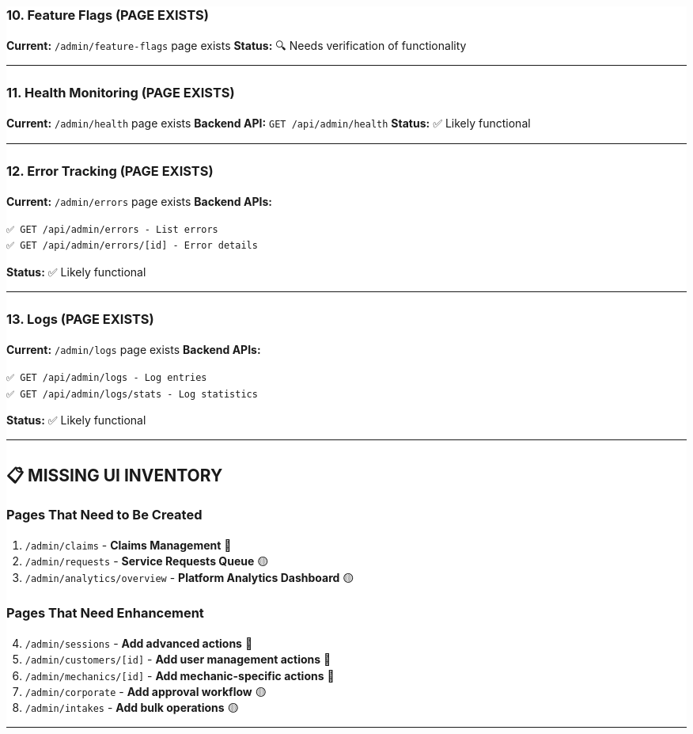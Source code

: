 ### 10. **Feature Flags** (PAGE EXISTS)
**Current:** `/admin/feature-flags` page exists
**Status:** 🔍 Needs verification of functionality

---

### 11. **Health Monitoring** (PAGE EXISTS)
**Current:** `/admin/health` page exists
**Backend API:** `GET /api/admin/health`
**Status:** ✅ Likely functional

---

### 12. **Error Tracking** (PAGE EXISTS)
**Current:** `/admin/errors` page exists
**Backend APIs:**
```
✅ GET /api/admin/errors - List errors
✅ GET /api/admin/errors/[id] - Error details
```

**Status:** ✅ Likely functional

---

### 13. **Logs** (PAGE EXISTS)
**Current:** `/admin/logs` page exists
**Backend APIs:**
```
✅ GET /api/admin/logs - Log entries
✅ GET /api/admin/logs/stats - Log statistics
```

**Status:** ✅ Likely functional

---

## 📋 MISSING UI INVENTORY

### Pages That Need to Be Created
1. `/admin/claims` - **Claims Management** 🔴
2. `/admin/requests` - **Service Requests Queue** 🟡
3. `/admin/analytics/overview` - **Platform Analytics Dashboard** 🟡

### Pages That Need Enhancement
4. `/admin/sessions` - **Add advanced actions** 🔴
5. `/admin/customers/[id]` - **Add user management actions** 🔴
6. `/admin/mechanics/[id]` - **Add mechanic-specific actions** 🔴
7. `/admin/corporate` - **Add approval workflow** 🟡
8. `/admin/intakes` - **Add bulk operations** 🟡

---
